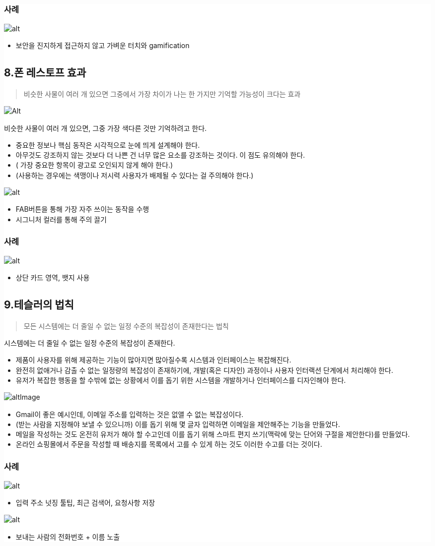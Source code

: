 ### 사례  

![alt](https://img1.daumcdn.net/thumb/R1280x0/?fname=http://t1.daumcdn.net/brunch/service/user/dfFA/image/FRwbzOvk6K9PuJKlCnR4OrgzkIA.png)  
- 보안을 진지하게 접근하지 않고 가벼운 터치와 gamification 

## 8.폰 레스토프 효과

>비슷한 사물이 여러 개 있으면 그중에서 가장 차이가 나는 한 가지만 기억할 가능성이 크다는 효과

![Alt](https://t1.daumcdn.net/thumb/R1280x0.fgif/?fname=http://t1.daumcdn.net/brunch/service/user/2OQe/image/tUmJhQhSbHBjALgbEwXDL6NQltk.gif)  

비슷한 사물이 여러 개 있으면, 그중 가장 색다른 것만 기억하려고 한다.    
- 중요한 정보나 핵심 동작은 시각적으로 눈에 띄게 설계해야 한다.    
- 아무것도 강조하지 않는 것보다 더 나쁜 건 너무 많은 요소를 강조하는 것이다. 이 점도 유의해야 한다.  
- ( 가장 중요한 항목이 광고로 오인되지 않게 해야 한다.) 
- (사용하는 경우에는 색맹이나 저시력 사용자가 배제될 수 있다는 걸 주의해야 한다.)  

![alt](https://img1.daumcdn.net/thumb/R1280x0/?fname=http://t1.daumcdn.net/brunch/service/user/dfFA/image/Y2XskJCPkS6lbl5JSEzHL_6wfaI.png)  
- FAB버튼을 통해 가장 자주 쓰이는 동작을 수행  
- 시그니처 컬러를 통해 주의 끌기  

### 사례  

![alt](https://img1.daumcdn.net/thumb/R1280x0/?fname=http://t1.daumcdn.net/brunch/service/user/dfFA/image/EqFbvgtYhL0HUO-2h1nzSVBexME.png)  
- 상단 카드 영역, 뱃지 사용  


## 9.테슬러의 법칙

>모든 시스템에는 더 줄일 수 없는 일정 수준의 복잡성이 존재한다는 법칙

시스템에는 더 줄일 수 없는 일정 수준의 복잡성이 존재한다.
- 제품이 사용자를 위해 제공하는 기능이 많아지면 많아질수록 시스템과 인터페이스는 복잡해진다.
- 완전히 없애거나 감출 수 없는 일정량의 복잡성이 존재하기에, 개발(혹은 디자인) 과정이나 사용자 인터랙션 단계에서 처리해야 한다.
- 유저가 복잡한 행동을 할 수밖에 없는 상황에서 이를 돕기 위한 시스템을 개발하거나 인터페이스를 디자인해야 한다.  


![altImage](https://t1.daumcdn.net/thumb/R1280x0.fpng/?fname=http://t1.daumcdn.net/brunch/service/user/2OQe/image/0oRx908HTdWKZlEnyGu8Vm_ATi8.png)
- Gmail이 좋은 예시인데, 이메일 주소를 입력하는 것은 없앨 수 없는 복잡성이다. 
- (받는 사람을 지정해야 보낼 수 있으니까) 이를 돕기 위해 몇 글자 입력하면 이메일을 제안해주는 기능을 만들었다.  
- 메일을 작성하는 것도 온전히 유저가 해야 할 수고인데 이를 돕기 위해 스마트 편지 쓰기(맥락에 맞는 단어와 구절을 제안한다)를 만들었다. 
- 온라인 쇼핑몰에서 주문을 작성할 때 배송지를 목록에서 고를 수 있게 하는 것도 이러한 수고를 더는 것이다.

### 사례   

![alt](https://img1.daumcdn.net/thumb/R1280x0/?fname=http://t1.daumcdn.net/brunch/service/user/dfFA/image/0ATNqtseqgQTIqBKgEG0sY8dsOs.png)  
- 입력 주소 넛징 툴팁, 최근 검색어, 요청사항 저장  

![alt](https://img1.daumcdn.net/thumb/R1280x0/?fname=http://t1.daumcdn.net/brunch/service/user/dfFA/image/wvH96dc01ickHZ1jsT50gM_uPXw.png)  
- 보내는 사람의 전화번호 + 이름 노출  
